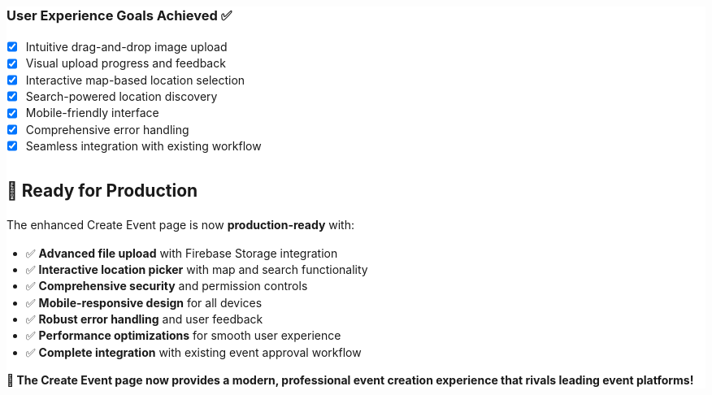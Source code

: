 ### **User Experience Goals Achieved** ✅
- [x] Intuitive drag-and-drop image upload
- [x] Visual upload progress and feedback
- [x] Interactive map-based location selection
- [x] Search-powered location discovery
- [x] Mobile-friendly interface
- [x] Comprehensive error handling
- [x] Seamless integration with existing workflow

## 🎉 **Ready for Production**

The enhanced Create Event page is now **production-ready** with:

- ✅ **Advanced file upload** with Firebase Storage integration
- ✅ **Interactive location picker** with map and search functionality
- ✅ **Comprehensive security** and permission controls
- ✅ **Mobile-responsive design** for all devices
- ✅ **Robust error handling** and user feedback
- ✅ **Performance optimizations** for smooth user experience
- ✅ **Complete integration** with existing event approval workflow

**🚀 The Create Event page now provides a modern, professional event creation experience that rivals leading event platforms!**
